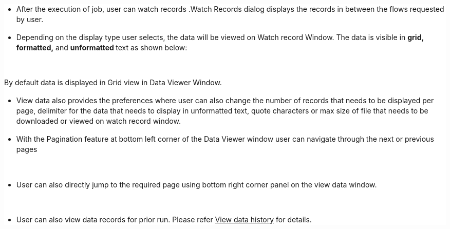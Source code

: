 <ul>
        <li><p>
                        <span>After the execution of job, user can watch records
                                .Watch Records dialog displays the records in between the flows
                                requested by user.</span>
                </p></li>
        <li><p>
                        <a name="differentViews"><span>Depending on the display type user selects, the data
                                will be viewed on Watch record Window. The data is visible in <b>grid,</b>
                                <b>formatted,</b> and <b>unformatted </b>text as shown below:
                        </span></a>
                </p></li>
</ul>
<p><img alt="" src="{{ site.baseurl }}/assets/img/featViewDta/viewrecordsdifferentviews.png" width="100%"></p>

<p class="center"><span>By default data is displayed in Grid view in Data Viewer
                Window.</span></p>
<ul>
        <li><p>
                        <span>View data also provides the preferences where user can
                                also change the number of records that needs to be displayed per
                                page, delimiter for the data that needs to display in unformatted
                                text, quote characters or max size of file that needs to be
                                downloaded or viewed on watch record window.</span>
                </p></li>
        <li><p>
                        <span>With the Pagination feature at bottom left corner of
                                the Data Viewer window user can navigate through the next or
                                previous pages</span>
                </p></li>
</ul>

<img alt="" src="{{ site.baseurl }}/assets/img/featViewDta/pagination.png">


<ul>
        <li><p>
                        <span>User can also directly jump to the required page using
                                bottom right corner panel on the view data window.</span>
                </p></li>
</ul>

<img alt="" src="{{ site.baseurl }}/assets/img/featViewDta/jumptopage.png">
<ul>
        <li><p>
                        <span>User can also view data records for prior run. Please refer <a href="">View data history</a> for details.
                        </span>
                </p></li>
</ul>


</body></html>
    
